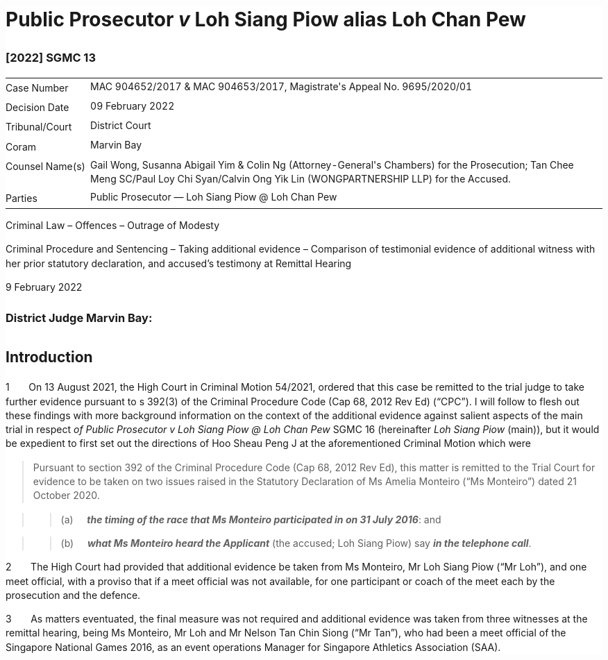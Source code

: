 <style>.footnotes::before { content: "Footnotes:"; }</style>
# Public Prosecutor _v_ Loh Siang Piow alias Loh Chan Pew  

### \[2022\] SGMC 13

<table id="info-table"><tbody><tr class="info-row"><td class="txt-label" style="padding: 4px 0px; white-space: nowrap" valign="top">Case Number</td><td class="txt-body">MAC 904652/2017 &amp; MAC 904653/2017, Magistrate's Appeal No. 9695/2020/01</td></tr><tr class="info-row"><td class="txt-label" style="padding: 4px 0px; white-space: nowrap" valign="top">Decision Date</td><td class="txt-body">09 February 2022</td></tr><tr class="info-row"><td class="txt-label" style="padding: 4px 0px; white-space: nowrap" valign="top">Tribunal/Court</td><td class="txt-body">District Court</td></tr><tr class="info-row"><td class="txt-label" style="padding: 4px 0px; white-space: nowrap" valign="top">Coram</td><td class="txt-body">Marvin Bay</td></tr><tr class="info-row"><td class="txt-label" style="padding: 4px 0px; white-space: nowrap" valign="top">Counsel Name(s)</td><td class="txt-body">Gail Wong, Susanna Abigail Yim &amp; Colin Ng (Attorney-General's Chambers) for the Prosecution; Tan Chee Meng SC/Paul Loy Chi Syan/Calvin Ong Yik Lin (WONGPARTNERSHIP LLP) for the Accused.</td></tr><tr class="info-row"><td class="txt-label" style="padding: 4px 0px; white-space: nowrap" valign="top">Parties</td><td class="txt-body">Public Prosecutor — Loh Siang Piow @ Loh Chan Pew</td></tr></tbody></table>

Criminal Law – Offences – Outrage of Modesty

Criminal Procedure and Sentencing – Taking additional evidence – Comparison of testimonial evidence of additional witness with her prior statutory declaration, and accused’s testimony at Remittal Hearing

9 February 2022

### District Judge Marvin Bay:

## Introduction

1       On 13 August 2021, the High Court in Criminal Motion 54/2021, ordered that this case be remitted to the trial judge to take further evidence pursuant to s 392(3) of the Criminal Procedure Code (Cap 68, 2012 Rev Ed) (“CPC”). I will follow to flesh out these findings with more background information on the context of the additional evidence against salient aspects of the main trial in respect _of Public Prosecutor v Loh Siang Piow @ Loh Chan Pew_ SGMC 16 (hereinafter _Loh Siang Piow_ (main)), but it would be expedient to first set out the directions of Hoo Sheau Peng J at the aforementioned Criminal Motion which were

> Pursuant to section 392 of the Criminal Procedure Code (Cap 68, 2012 Rev Ed), this matter is remitted to the Trial Court for evidence to be taken on two issues raised in the Statutory Declaration of Ms Amelia Monteiro (“Ms Monteiro”) dated 21 October 2020.

>> (a)     **_the timing of the race that Ms Monteiro participated in on 31 July 2016_**: and

>> (b)     **_what Ms Monteiro heard the Applicant_** (the accused; Loh Siang Piow) say **_in the telephone call_**.

2       The High Court had provided that additional evidence be taken from Ms Monteiro, Mr Loh Siang Piow (“Mr Loh”), and one meet official, with a proviso that if a meet official was not available, for one participant or coach of the meet each by the prosecution and the defence.

3       As matters eventuated, the final measure was not required and additional evidence was taken from three witnesses at the remittal hearing, being Ms Monteiro, Mr Loh and Mr Nelson Tan Chin Siong (“Mr Tan”), who had been a meet official of the Singapore National Games 2016, as an event operations Manager for Singapore Athletics Association (SAA).


[^1]: Exhibited as C1.
[^2]:  Exhibit C2.
[^3]: Please see \[449\]-\[455\] of the grounds of _Loh Siang Piow_ (main) for considerations of totality and proportionality as well as other sentencing bases upon which the sentences were predicated.
[^4]: At \[2\]-\[3\] of Ms Monteiro’s statutory declaration.
[^5]: Please refer to \[259\]-\[261\] of _PP v Loh Siang Piow_ (main).
[^6]: Notes of Evidence in main trial 22 October 2019, Page 116, lines 5-6.
[^7]: Notes of Evidence in main trial 22 October 2019, Page 117, lines 11-12.
[^8]: Exhibit D52; Call Details Statement for IO Goh Teck Heng
[^9]: At \[19\] of the Ms Monteiro’s statutory declaration.
[^10]: At \[17\] of the statutory declaration.
[^11]: At \[19\] of the statutory declaration.
[^12]: Notes of Evidence (Remittal Hearing) 20 December 2021, Page 13, lines 10-15.
[^13]: Notes of Evidence (Remittal Hearing) 20 December 2021, Page 15, lines 20-22.
[^14]: Notes of Evidence (Remittal Hearing) 20 December 2021, Page 15, line 24-Page 16, line 13.
[^15]: MA 9695-2020-01; Mr Loh’s appeals against conviction and sentence have been adjourned pending the conclusion of the remittal hearing.
[^16]: Notes of Evidence (Remittal Hearing) 20 December 2021, Page 13, lines 12-13.
[^17]: Notes of Evidence (Remittal Hearing) 20 December 2021, Page 28, line 10-Page 29, line 6.
[^18]: Notes of Evidence (Remittal Hearing) 20 December 2021, Page 29, lines 13-14.
[^19]: Notes of Evidence (Remittal Hearing) 20 December 2021, Page 28, lines 24-25.
[^20]: At \[16\] and \[17\] of Ms Monteiro’s statutory declaration.
[^21]: Notes of Evidence (Remittal Hearing) 20 December 2021, Page 74, lines 2-5
[^22]: Notes of Evidence (Remittal Hearing) 20 December 2021, Page 75, lines 4-15.
[^23]: Notes of Evidence (Remittal Hearing) 20 December 2021, Page 92, lines 2-10.
[^24]: Notes of Evidence (Remittal Hearing) 20 December 2021, Page 90, lines 26-29.
[^25]: Notes of Evidence (Remittal Hearing) 21 December 2021, Page 5, lines 27-28.
[^26]: Notes of Evidence (Remittal Hearing) 21 December 2021, Page 6, lines 3-21.
[^27]: Possible transcription error “SAS” should read “ACS” based on accused’s prior testimony of schools he coached.
[^28]: Notes of Evidence (Remittal Hearing) 21 December 2021, Page 16, lines 2-4.
[^29]: Notes of Evidence (Remittal Hearing) 20 December 2021, Page 16, lines 10-12
[^30]: Notes of Evidence (Remittal Hearing) 21 December 2021, Page 38, lines 24-26.
[^31]: Notes of Evidence (Remittal Hearing) 20 December 2021, Page 95, lines 31-32.
[^32]: Notes of Evidence (Remittal Hearing) 21 December 2021, Page 7, lines 6-24.
[^33]: At \[267\] of the grounds of decision.
[^34]: Notes of Evidence (Remittal Hearing) 21 December 2021, Page 4, line 12 to Page 7, line 28.
[^35]: Exhibit D52.
[^36]: Exhibit RHP-1.
[^37]: Notes of Evidence (Remittal Hearing) 21 December 2021, Page 53, lines 3-13.
[^38]: Notes of Evidence (Remittal Hearing) 21 December 2021, Page 53, lines 21-23.
[^39]: Notes of Evidence (Remittal Hearing) 20 December 2021, Page 119, lines 15-21.
[^40]: Notes of Evidence (Remittal hearing) 20 December 2021, Page 16, lines 11-12,
[^41]: Please see \[6\] of RHP-A; Prosecution’s Skeletal Closing Submissions (Remittal Hearing).
[^42]: Please see RHD-1.
[^43]: At \[15\] of RHD-1.
[^44]: Notes of Evidence (Remittal Hearing) 20 December 2021, Page 13, lines 10-15.
[^45]: At \[17\] of the statutory declaration.
[^46]: Notes of Evidence (Remittal Hearing) 20 December 2021, Page 70, line 31-Page 71, line 12.
[^47]: At \[17\] of the statutory declaration.
[^48]: At \[19\] of the statutory declaration.
[^49]: Notes of Evidence (Remittal Hearing) 20 December 2021, Page 83, lines 7-8.
[^50]: Exhibit D52 shows a 28 second interval.
[^51]: Notes of Evidence (Remittal Hearing) 20 December 2021, Page 15, line 25 to Page 16, line 13. (Pauses and repeated words have been edited for clarity)
[^52]: Notes of Evidence (Remittal Hearing) 21 December 2021, Page 5, line 29 to Page 6, line 1.
[^53]: Possible transcription error “SAS” should read “ACS”
[^54]: Notes of Evidence (Remittal Hearing) 21 December 2021, Page 6, lines 3-21
[^55]: At \[17\] of statutory declaration.
[^56]: At \[18\] of statutory declaration.
[^57]: Notes of Evidence (Remittal Hearing) 20 December 2021, Page 90, lines 10-18.
[^58]: Notes of Evidence (Remittal Hearing) 21 December 2021, Page 38, lines 15-16.
[^59]: Notes of Evidence (Remittal Hearing) 21 December 2021, Page 7, lines 6-7.
[^60]: Notes of Evidence (Remittal Hearing) 20 December 2021, Page 15, line 19 to Page 16, line 4. (Pauses, hesitation words (eg “uh”) and repeated words edited for readability)
[^61]: Notes of Evidence (Remittal Hearing) 20 December 2021, Page 15, lines 19-22.
[^62]: Notes of Evidence (Remittal Hearing) 20 December 2021, Page 7, lines 6-7.
[^63]: Notes of Evidence (Remittal Hearing) 20 December 2021, Page 90, line 31.
[^64]: Notes of Evidence (Remittal Hearing) 20 December 2021, Page 91, lines 15-17.
[^65]: Notes of Evidence (Remittal Hearing) 21 December 2021. Page 51, lines 15-17.
[^66]: Notes of Evidence (Remittal Hearing) 20 December 2021. Page 15, lines 7-9.
[^67]: Notes of Evidence (Remittal Hearing) 20 December 2021. Page 14, lines 25-30.
[^68]: Notes of Evidence (Remittal Hearing) 20 December 2021. Page 111, lines 15-18.
[^69]: Notes of Evidence (Remittal Hearing) 21 December 2021. Page 48, lines 1-8.
[^70]: Notes of Evidence (Remittal Hearing) 20 December 2021. Page 91, lines 19-23.
[^71]: At 17(b) of Ms Monteiro’s statutory declaration.
[^72]: At \[19\] of RPHA-1 (_Prosecution’s Skeletal Closing Submissions_).
[^73]: Notes of Evidence (Remittal Hearing) 20 December 2021. Page 92, lines 31-32.
[^74]: Notes of Evidence (Remittal Hearing) 20 December 2021. Page 6, lines 6-12.
[^75]: Notes of Evidence (Remittal Hearing) 20 December 2021. Page 94, lines 25-26.
[^76]: Notes of Evidence (Remittal Hearing) 20 December 2021. Page 96, lines 1-2.
[^77]: Notes of Evidence (Remittal Hearing) 20 December 2021. Page 90, lines 7-18.
[^78]: At Notes of Evidence (Remittal Hearing) 20 December 2021. Page 16 line 7 and Notes of Evidence (Remittal Hearing) 20 December 2021. Page 93, line 27.
[^79]: At \[20\] of RHP-A; _Prosecution’s Skeletal Closing Submissions_.
[^80]: Please refer to RHP-A at \[19\].
[^81]: Please see \[17\] of RHP-A.